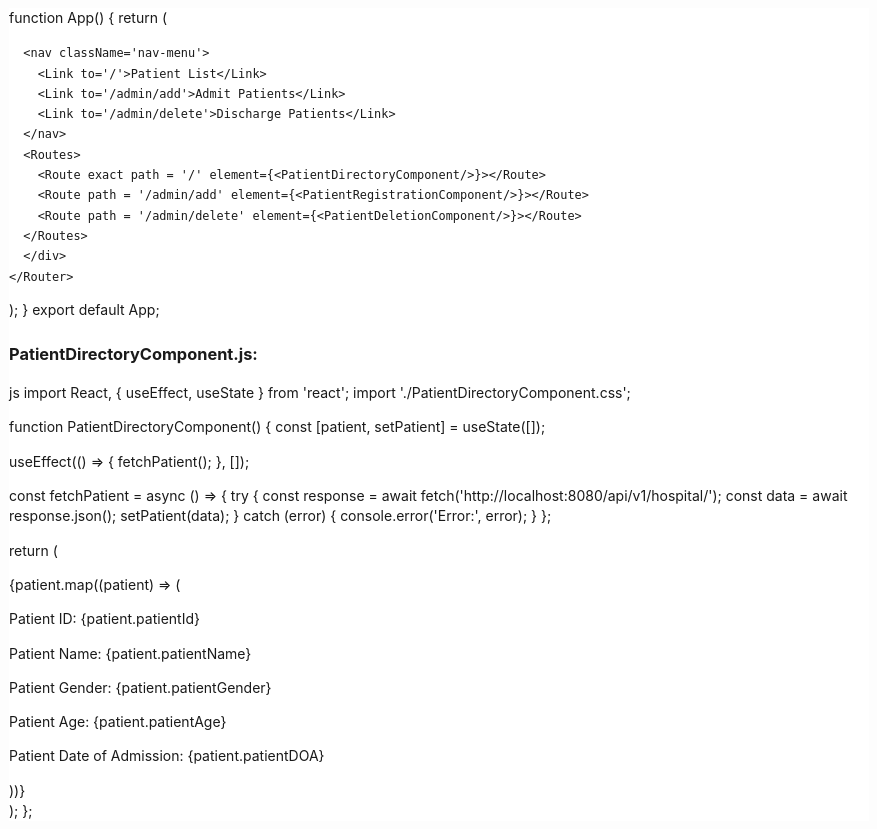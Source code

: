 function App() {
  return (
    <Router>
      <div className='container'>
        <center>
        <HeaderComponent/>
        </center>
      
      <nav className='nav-menu'>
        <Link to='/'>Patient List</Link>
        <Link to='/admin/add'>Admit Patients</Link>
        <Link to='/admin/delete'>Discharge Patients</Link>
      </nav>
      <Routes>
        <Route exact path = '/' element={<PatientDirectoryComponent/>}></Route>
        <Route path = '/admin/add' element={<PatientRegistrationComponent/>}></Route>
        <Route path = '/admin/delete' element={<PatientDeletionComponent/>}></Route>
      </Routes>
      </div>
    </Router>
  );
}
export default App;


### PatientDirectoryComponent.js:
js
import React, { useEffect, useState } from 'react';
import './PatientDirectoryComponent.css'; 

function PatientDirectoryComponent() {
  const [patient, setPatient] = useState([]);

  useEffect(() => {
    fetchPatient();
  }, []);

  const fetchPatient = async () => {
    try {
      const response = await fetch('http://localhost:8080/api/v1/hospital/');
      const data = await response.json();
      setPatient(data);
    } catch (error) {
      console.error('Error:', error);
    }
  };

  return (
    <div className="patient-list">
      {patient.map((patient) => (
        <div className="patient-card" key={patient.patientId}>
          <p>Patient ID: {patient.patientId}</p>
          <p>Patient Name: {patient.patientName}</p>
          <p>Patient Gender: {patient.patientGender}</p>
          <p>Patient Age: {patient.patientAge}</p>
          <p>Patient Date of Admission: {patient.patientDOA}</p>
        </div>
      ))}
    </div>
  );
};
